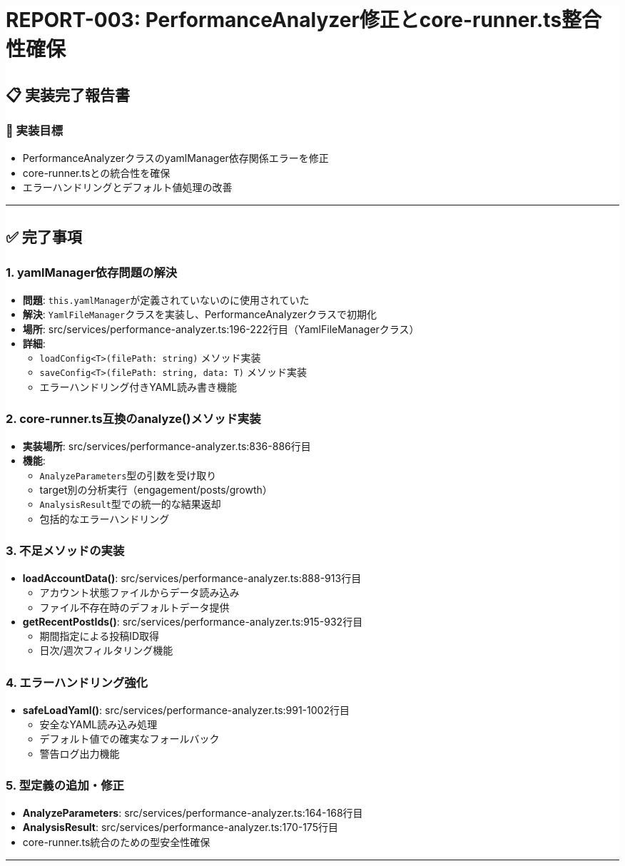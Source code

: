 # REPORT-003: PerformanceAnalyzer修正とcore-runner.ts整合性確保

## 📋 実装完了報告書

### 🎯 実装目標
- PerformanceAnalyzerクラスのyamlManager依存関係エラーを修正
- core-runner.tsとの統合性を確保
- エラーハンドリングとデフォルト値処理の改善

---

## ✅ 完了事項

### 1. yamlManager依存問題の解決
- **問題**: `this.yamlManager`が定義されていないのに使用されていた
- **解決**: `YamlFileManager`クラスを実装し、PerformanceAnalyzerクラスで初期化
- **場所**: src/services/performance-analyzer.ts:196-222行目（YamlFileManagerクラス）
- **詳細**: 
  - `loadConfig<T>(filePath: string)` メソッド実装
  - `saveConfig<T>(filePath: string, data: T)` メソッド実装
  - エラーハンドリング付きYAML読み書き機能

### 2. core-runner.ts互換のanalyze()メソッド実装
- **実装場所**: src/services/performance-analyzer.ts:836-886行目
- **機能**: 
  - `AnalyzeParameters`型の引数を受け取り
  - target別の分析実行（engagement/posts/growth）
  - `AnalysisResult`型での統一的な結果返却
  - 包括的なエラーハンドリング

### 3. 不足メソッドの実装
- **loadAccountData()**: src/services/performance-analyzer.ts:888-913行目
  - アカウント状態ファイルからデータ読み込み
  - ファイル不存在時のデフォルトデータ提供
- **getRecentPostIds()**: src/services/performance-analyzer.ts:915-932行目
  - 期間指定による投稿ID取得
  - 日次/週次フィルタリング機能

### 4. エラーハンドリング強化
- **safeLoadYaml()**: src/services/performance-analyzer.ts:991-1002行目
  - 安全なYAML読み込み処理
  - デフォルト値での確実なフォールバック
  - 警告ログ出力機能

### 5. 型定義の追加・修正
- **AnalyzeParameters**: src/services/performance-analyzer.ts:164-168行目
- **AnalysisResult**: src/services/performance-analyzer.ts:170-175行目
- core-runner.ts統合のための型安全性確保

---
